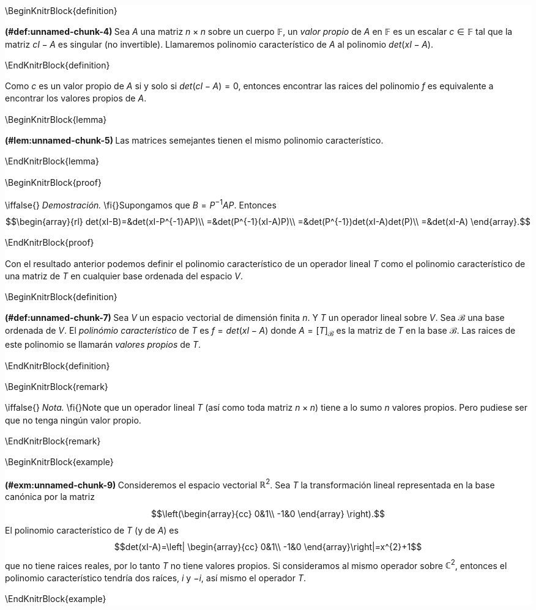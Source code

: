 \BeginKnitrBlock{definition}<div class="definition"><span class="definition" id="def:unnamed-chunk-4"><strong>(\#def:unnamed-chunk-4) </strong></span>Sea $A$ una matriz $n\times n$ sobre un cuerpo $\mathbb{F}$, un *valor propio* de $A$ en $\mathbb{F}$ es un escalar $c\in\mathbb{F}$ tal que la matriz $cI-A$ es singular (no invertible). Llamaremos polinomio característico de $A$ al polinomio $det(xI-A)$.
</div>\EndKnitrBlock{definition}

Como $c$ es un valor propio de $A$ si y solo si $det(cI-A)=0$, entonces encontrar las raices del polinomio $f$ es equivalente a encontrar los valores propios de $A$.

\BeginKnitrBlock{lemma}<div class="lemma"><span class="lemma" id="lem:unnamed-chunk-5"><strong>(\#lem:unnamed-chunk-5) </strong></span>Las matrices semejantes tienen el mismo polinomio característico.
</div>\EndKnitrBlock{lemma}

\BeginKnitrBlock{proof}<div class="proof">\iffalse{} <span class="proof"><em>Demostración. </em></span>  \fi{}Supongamos que $B=P^{-1}AP$. Entonces
$$\begin{array}{rl}
det(xI-B)=&det(xI-P^{-1}AP)\\
=&det(P^{-1}(xI-A)P)\\
=&det(P^{-1})det(xI-A)det(P)\\
=&det(xI-A)
\end{array}.$$
</div>\EndKnitrBlock{proof}

Con el resultado anterior podemos definir el polinomio característico de un operador lineal $T$ como el polinomio característico de una matriz de $T$ en cualquier base ordenada del espacio $V$.

\BeginKnitrBlock{definition}<div class="definition"><span class="definition" id="def:unnamed-chunk-7"><strong>(\#def:unnamed-chunk-7) </strong></span>Sea $V$ un espacio vectorial de dimensión finita $n$. Y $T$ un operador lineal sobre $V$. Sea $\mathcal{B}$ una base ordenada de $V$. El *polinómio característico* de $T$ es $f=det(xI-A)$ donde $A=[T]_{\mathcal{B}}$ es la matriz de $T$ en la base $\mathcal{B}$. Las raices de este polinomio se llamarán *valores propios* de $T$.
</div>\EndKnitrBlock{definition}

\BeginKnitrBlock{remark}<div class="remark">\iffalse{} <span class="remark"><em>Nota. </em></span>  \fi{}Note que un operador lineal $T$ (así como toda matriz $n\times n$) tiene a lo sumo $n$ valores propios. Pero pudiese ser que no tenga ningún valor propio.
</div>\EndKnitrBlock{remark}

\BeginKnitrBlock{example}<div class="example"><span class="example" id="exm:unnamed-chunk-9"><strong>(\#exm:unnamed-chunk-9) </strong></span>Consideremos el espacio vectorial $\mathbb{R}^{2}$. Sea $T$ la transformación lineal representada en la base canónica por la matriz
$$\left(\begin{array}{cc}
0&1\\
-1&0
\end{array} \right).$$
El polinomio característico de $T$ (y de $A$) es 
$$det(xI-A)=\left| \begin{array}{cc}
0&1\\
-1&0
\end{array}\right|=x^{2}+1$$ que no tiene raices reales, por lo tanto $T$ no tiene valores propios. Si consideramos al mismo operador sobre $\mathbb{C}^{2}$, entonces el polinomio característico tendría dos raíces, $i$ y $-i$, así mismo el operador $T$.
</div>\EndKnitrBlock{example}
